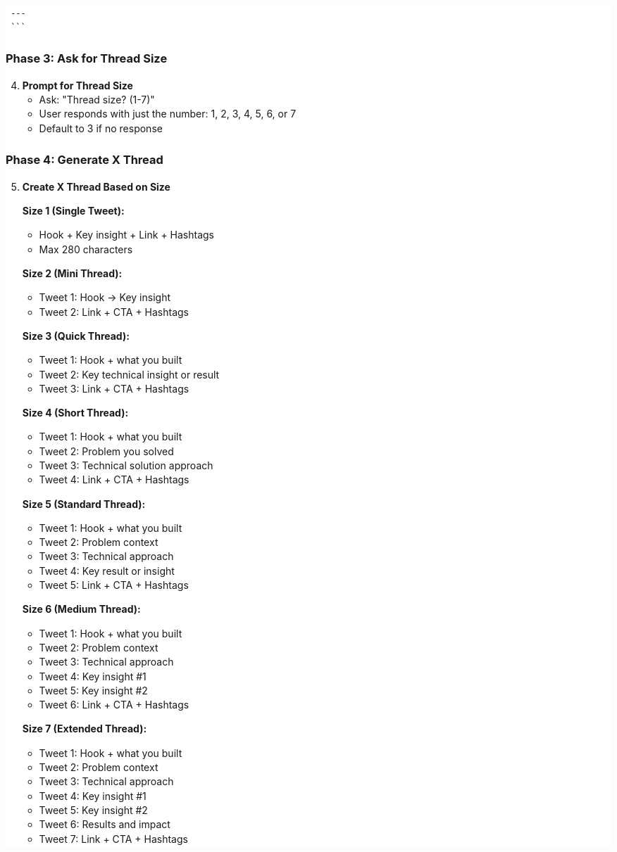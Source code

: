      ---
     ```

### Phase 3: Ask for Thread Size

4. **Prompt for Thread Size**
   - Ask: "Thread size? (1-7)"
   - User responds with just the number: 1, 2, 3, 4, 5, 6, or 7
   - Default to 3 if no response

### Phase 4: Generate X Thread

5. **Create X Thread Based on Size**

   **Size 1 (Single Tweet):**
   - Hook + Key insight + Link + Hashtags
   - Max 280 characters

   **Size 2 (Mini Thread):**
   - Tweet 1: Hook → Key insight
   - Tweet 2: Link + CTA + Hashtags

   **Size 3 (Quick Thread):**
   - Tweet 1: Hook + what you built
   - Tweet 2: Key technical insight or result
   - Tweet 3: Link + CTA + Hashtags

   **Size 4 (Short Thread):**
   - Tweet 1: Hook + what you built
   - Tweet 2: Problem you solved
   - Tweet 3: Technical solution approach
   - Tweet 4: Link + CTA + Hashtags

   **Size 5 (Standard Thread):**
   - Tweet 1: Hook + what you built
   - Tweet 2: Problem context
   - Tweet 3: Technical approach
   - Tweet 4: Key result or insight
   - Tweet 5: Link + CTA + Hashtags

   **Size 6 (Medium Thread):**
   - Tweet 1: Hook + what you built
   - Tweet 2: Problem context
   - Tweet 3: Technical approach
   - Tweet 4: Key insight #1
   - Tweet 5: Key insight #2
   - Tweet 6: Link + CTA + Hashtags

   **Size 7 (Extended Thread):**
   - Tweet 1: Hook + what you built
   - Tweet 2: Problem context
   - Tweet 3: Technical approach
   - Tweet 4: Key insight #1
   - Tweet 5: Key insight #2
   - Tweet 6: Results and impact
   - Tweet 7: Link + CTA + Hashtags
